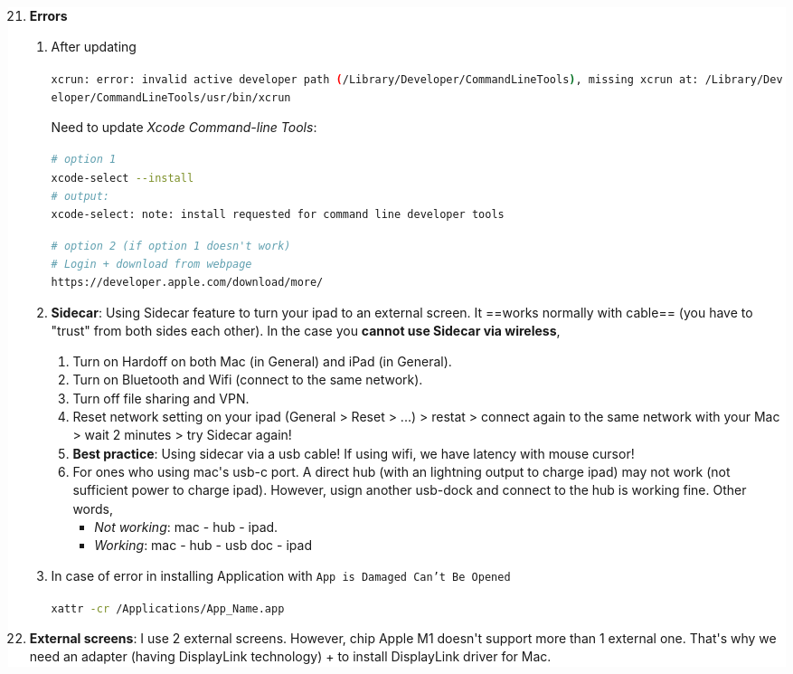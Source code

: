 21. **Errors**

    1. After updating

       ```bash
       xcrun: error: invalid active developer path (/Library/Developer/CommandLineTools), missing xcrun at: /Library/Developer/CommandLineTools/usr/bin/xcrun
       ```

       Need to update _Xcode Command-line Tools_:

       ```bash
       # option 1
       xcode-select --install
       # output:
       xcode-select: note: install requested for command line developer tools
       ```

       ```bash
       # option 2 (if option 1 doesn't work)
       # Login + download from webpage
       https://developer.apple.com/download/more/
       ```

    2. **Sidecar**: Using Sidecar feature to turn your ipad to an external screen. It ==works normally with cable== (you have to "trust" from both sides each other). In the case you **cannot use Sidecar via wireless**,
       1. Turn on Hardoff on both Mac (in General) and iPad (in General).
       2. Turn on Bluetooth and Wifi (connect to the same network).
       3. Turn off file sharing and VPN.
       4. Reset network setting on your ipad (General > Reset > ...) > restat > connect again to the same network with your Mac > wait 2 minutes > try Sidecar again!
       5. **Best practice**: Using sidecar via a usb cable! If using wifi, we have latency with mouse cursor!
       6. For ones who using mac's usb-c port. A direct hub (with an lightning output to charge ipad) may not work (not sufficient power to charge ipad). However, usign another usb-dock and connect to the hub is working fine. Other words,
          - _Not working_: mac - hub - ipad.
          - _Working_: mac - hub - usb doc - ipad

    3. In case of error in installing Application with `App is Damaged Can’t Be Opened`

        ```bash
        xattr -cr /Applications/App_Name.app
        ```

22. **External screens**: I use 2 external screens. However, chip Apple M1 doesn't support more than 1 external one. That's why we need an adapter (having DisplayLink technology) + to install DisplayLink driver for Mac.
